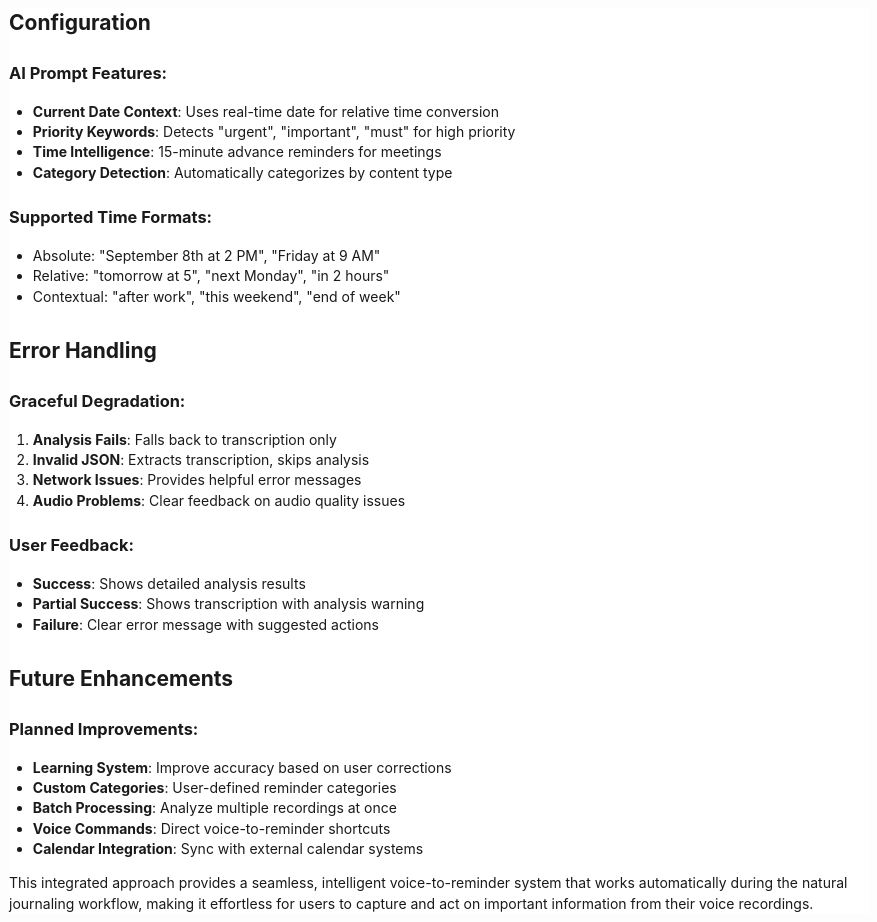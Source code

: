 ## Configuration

### AI Prompt Features:
- **Current Date Context**: Uses real-time date for relative time conversion
- **Priority Keywords**: Detects "urgent", "important", "must" for high priority
- **Time Intelligence**: 15-minute advance reminders for meetings
- **Category Detection**: Automatically categorizes by content type

### Supported Time Formats:
- Absolute: "September 8th at 2 PM", "Friday at 9 AM"
- Relative: "tomorrow at 5", "next Monday", "in 2 hours"
- Contextual: "after work", "this weekend", "end of week"

## Error Handling

### Graceful Degradation:
1. **Analysis Fails**: Falls back to transcription only
2. **Invalid JSON**: Extracts transcription, skips analysis
3. **Network Issues**: Provides helpful error messages
4. **Audio Problems**: Clear feedback on audio quality issues

### User Feedback:
- **Success**: Shows detailed analysis results
- **Partial Success**: Shows transcription with analysis warning
- **Failure**: Clear error message with suggested actions

## Future Enhancements

### Planned Improvements:
- **Learning System**: Improve accuracy based on user corrections
- **Custom Categories**: User-defined reminder categories
- **Batch Processing**: Analyze multiple recordings at once
- **Voice Commands**: Direct voice-to-reminder shortcuts
- **Calendar Integration**: Sync with external calendar systems

This integrated approach provides a seamless, intelligent voice-to-reminder system that works automatically during the natural journaling workflow, making it effortless for users to capture and act on important information from their voice recordings.